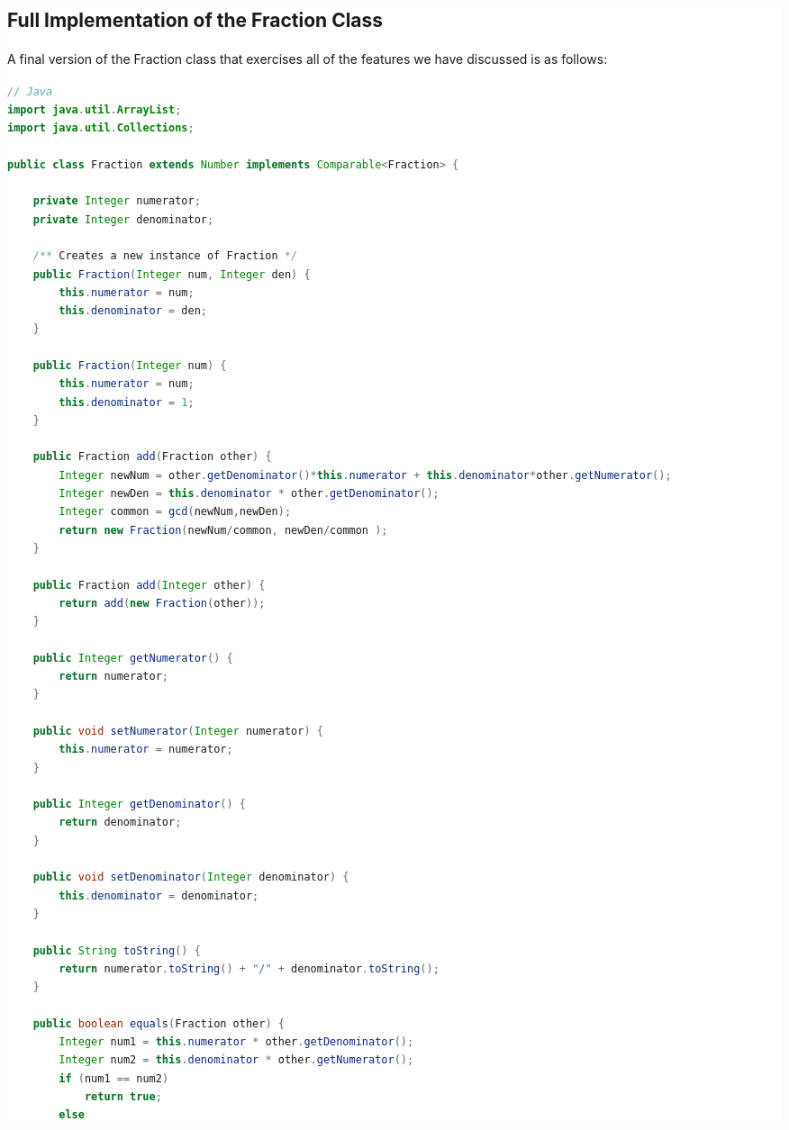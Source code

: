 ## Full Implementation of the Fraction Class

A final version of the Fraction class that exercises all of the features we have discussed is as follows:

```java
// Java
import java.util.ArrayList;
import java.util.Collections;

public class Fraction extends Number implements Comparable<Fraction> {

    private Integer numerator;
    private Integer denominator;

    /** Creates a new instance of Fraction */
    public Fraction(Integer num, Integer den) {
        this.numerator = num;
        this.denominator = den;
    }

    public Fraction(Integer num) {
        this.numerator = num;
        this.denominator = 1;
    }

    public Fraction add(Fraction other) {
        Integer newNum = other.getDenominator()*this.numerator + this.denominator*other.getNumerator();
        Integer newDen = this.denominator * other.getDenominator();
        Integer common = gcd(newNum,newDen);
        return new Fraction(newNum/common, newDen/common );
    }

    public Fraction add(Integer other) {
        return add(new Fraction(other));
    }

    public Integer getNumerator() {
        return numerator;
    }

    public void setNumerator(Integer numerator) {
        this.numerator = numerator;
    }

    public Integer getDenominator() {
        return denominator;
    }

    public void setDenominator(Integer denominator) {
        this.denominator = denominator;
    }

    public String toString() {
        return numerator.toString() + "/" + denominator.toString();
    }

    public boolean equals(Fraction other) {
        Integer num1 = this.numerator * other.getDenominator();
        Integer num2 = this.denominator * other.getNumerator();
        if (num1 == num2)
            return true;
        else
```